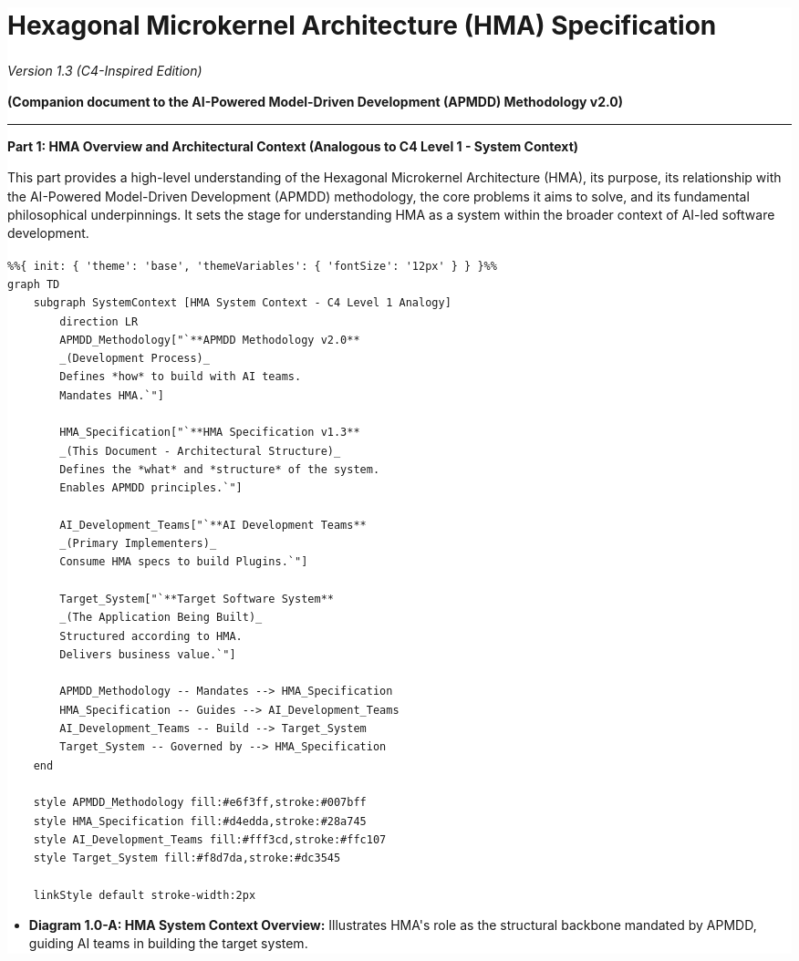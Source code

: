 # Hexagonal Microkernel Architecture (HMA) Specification

_Version 1.3 (C4-Inspired Edition)_

**(Companion document to the AI-Powered Model-Driven Development (APMDD) Methodology v2.0)**

---

**Part 1: HMA Overview and Architectural Context (Analogous to C4 Level 1 - System Context)**

This part provides a high-level understanding of the Hexagonal Microkernel Architecture (HMA), its purpose, its relationship with the AI-Powered Model-Driven Development (APMDD) methodology, the core problems it aims to solve, and its fundamental philosophical underpinnings. It sets the stage for understanding HMA as a system within the broader context of AI-led software development.

```mermaid
%%{ init: { 'theme': 'base', 'themeVariables': { 'fontSize': '12px' } } }%%
graph TD
    subgraph SystemContext [HMA System Context - C4 Level 1 Analogy]
        direction LR
        APMDD_Methodology["`**APMDD Methodology v2.0**
        _(Development Process)_
        Defines *how* to build with AI teams.
        Mandates HMA.`"]
        
        HMA_Specification["`**HMA Specification v1.3**
        _(This Document - Architectural Structure)_
        Defines the *what* and *structure* of the system.
        Enables APMDD principles.`"]

        AI_Development_Teams["`**AI Development Teams**
        _(Primary Implementers)_
        Consume HMA specs to build Plugins.`"]

        Target_System["`**Target Software System**
        _(The Application Being Built)_
        Structured according to HMA.
        Delivers business value.`"]

        APMDD_Methodology -- Mandates --> HMA_Specification
        HMA_Specification -- Guides --> AI_Development_Teams
        AI_Development_Teams -- Build --> Target_System
        Target_System -- Governed by --> HMA_Specification
    end

    style APMDD_Methodology fill:#e6f3ff,stroke:#007bff
    style HMA_Specification fill:#d4edda,stroke:#28a745
    style AI_Development_Teams fill:#fff3cd,stroke:#ffc107
    style Target_System fill:#f8d7da,stroke:#dc3545

    linkStyle default stroke-width:2px
```
*   **Diagram 1.0-A: HMA System Context Overview:** Illustrates HMA's role as the structural backbone mandated by APMDD, guiding AI teams in building the target system.
